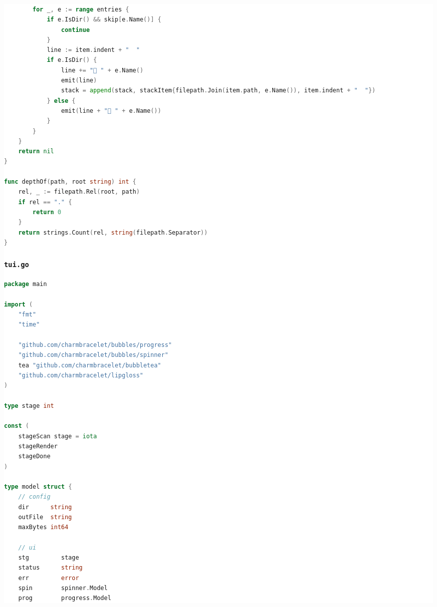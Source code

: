 ```go
		for _, e := range entries {
			if e.IsDir() && skip[e.Name()] {
				continue
			}
			line := item.indent + "  "
			if e.IsDir() {
				line += "📁 " + e.Name()
				emit(line)
				stack = append(stack, stackItem{filepath.Join(item.path, e.Name()), item.indent + "  "})
			} else {
				emit(line + "📄 " + e.Name())
			}
		}
	}
	return nil
}

func depthOf(path, root string) int {
	rel, _ := filepath.Rel(root, path)
	if rel == "." {
		return 0
	}
	return strings.Count(rel, string(filepath.Separator))
}

```

### `tui.go`

```go
package main

import (
	"fmt"
	"time"

	"github.com/charmbracelet/bubbles/progress"
	"github.com/charmbracelet/bubbles/spinner"
	tea "github.com/charmbracelet/bubbletea"
	"github.com/charmbracelet/lipgloss"
)

type stage int

const (
	stageScan stage = iota
	stageRender
	stageDone
)

type model struct {
	// config
	dir      string
	outFile  string
	maxBytes int64

	// ui
	stg         stage
	status      string
	err         error
	spin        spinner.Model
	prog        progress.Model
```